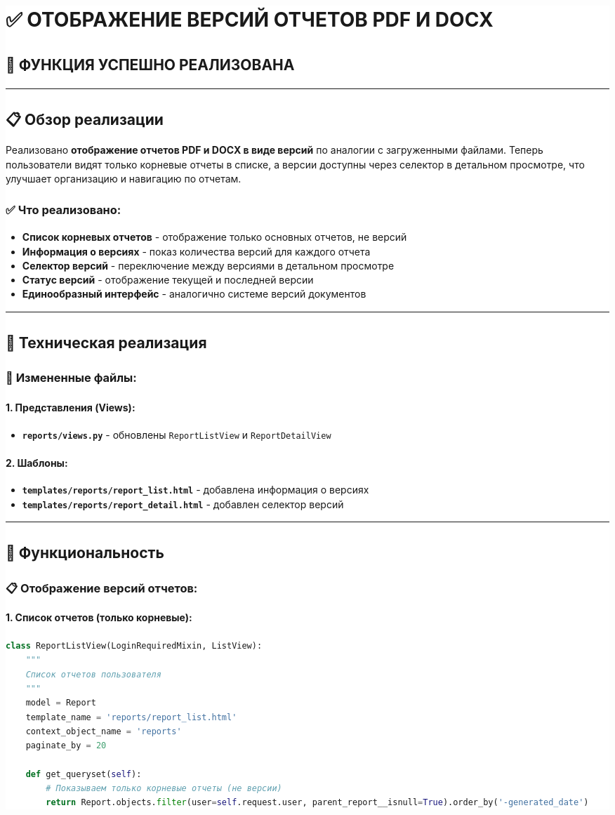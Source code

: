# ✅ ОТОБРАЖЕНИЕ ВЕРСИЙ ОТЧЕТОВ PDF И DOCX

## 🎉 ФУНКЦИЯ УСПЕШНО РЕАЛИЗОВАНА

---

## 📋 Обзор реализации

Реализовано **отображение отчетов PDF и DOCX в виде версий** по аналогии с загруженными файлами. Теперь пользователи видят только корневые отчеты в списке, а версии доступны через селектор в детальном просмотре, что улучшает организацию и навигацию по отчетам.

### ✅ **Что реализовано:**
- **Список корневых отчетов** - отображение только основных отчетов, не версий
- **Информация о версиях** - показ количества версий для каждого отчета
- **Селектор версий** - переключение между версиями в детальном просмотре
- **Статус версий** - отображение текущей и последней версии
- **Единообразный интерфейс** - аналогично системе версий документов

---

## 🔧 Техническая реализация

### 📂 **Измененные файлы:**

#### **1. Представления (Views):**
- **`reports/views.py`** - обновлены `ReportListView` и `ReportDetailView`

#### **2. Шаблоны:**
- **`templates/reports/report_list.html`** - добавлена информация о версиях
- **`templates/reports/report_detail.html`** - добавлен селектор версий

---

## 🎯 Функциональность

### 📋 **Отображение версий отчетов:**

#### **1. Список отчетов (только корневые):**
```python
class ReportListView(LoginRequiredMixin, ListView):
    """
    Список отчетов пользователя
    """
    model = Report
    template_name = 'reports/report_list.html'
    context_object_name = 'reports'
    paginate_by = 20
    
    def get_queryset(self):
        # Показываем только корневые отчеты (не версии)
        return Report.objects.filter(user=self.request.user, parent_report__isnull=True).order_by('-generated_date')
```
